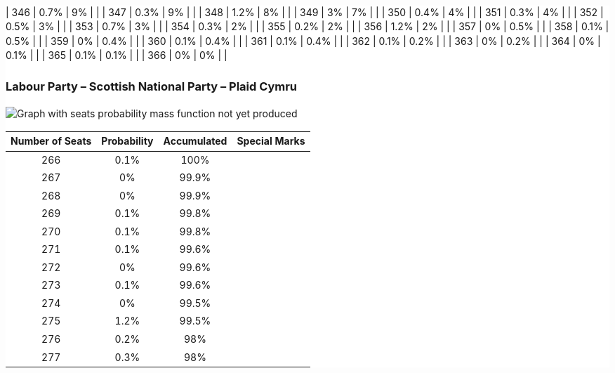| 346 | 0.7% | 9% |  |
| 347 | 0.3% | 9% |  |
| 348 | 1.2% | 8% |  |
| 349 | 3% | 7% |  |
| 350 | 0.4% | 4% |  |
| 351 | 0.3% | 4% |  |
| 352 | 0.5% | 3% |  |
| 353 | 0.7% | 3% |  |
| 354 | 0.3% | 2% |  |
| 355 | 0.2% | 2% |  |
| 356 | 1.2% | 2% |  |
| 357 | 0% | 0.5% |  |
| 358 | 0.1% | 0.5% |  |
| 359 | 0% | 0.4% |  |
| 360 | 0.1% | 0.4% |  |
| 361 | 0.1% | 0.4% |  |
| 362 | 0.1% | 0.2% |  |
| 363 | 0% | 0.2% |  |
| 364 | 0% | 0.1% |  |
| 365 | 0.1% | 0.1% |  |
| 366 | 0% | 0% |  |

### Labour Party – Scottish National Party – Plaid Cymru

![Graph with seats probability mass function not yet produced](2018-06-04-Survation-coalitions-seats-pmf-lab–snp–pc.png "Seats Probability Mass Function")

| Number of Seats | Probability | Accumulated | Special Marks |
|:---------------:|:-----------:|:-----------:|:-------------:|
| 266 | 0.1% | 100% |  |
| 267 | 0% | 99.9% |  |
| 268 | 0% | 99.9% |  |
| 269 | 0.1% | 99.8% |  |
| 270 | 0.1% | 99.8% |  |
| 271 | 0.1% | 99.6% |  |
| 272 | 0% | 99.6% |  |
| 273 | 0.1% | 99.6% |  |
| 274 | 0% | 99.5% |  |
| 275 | 1.2% | 99.5% |  |
| 276 | 0.2% | 98% |  |
| 277 | 0.3% | 98% |  |